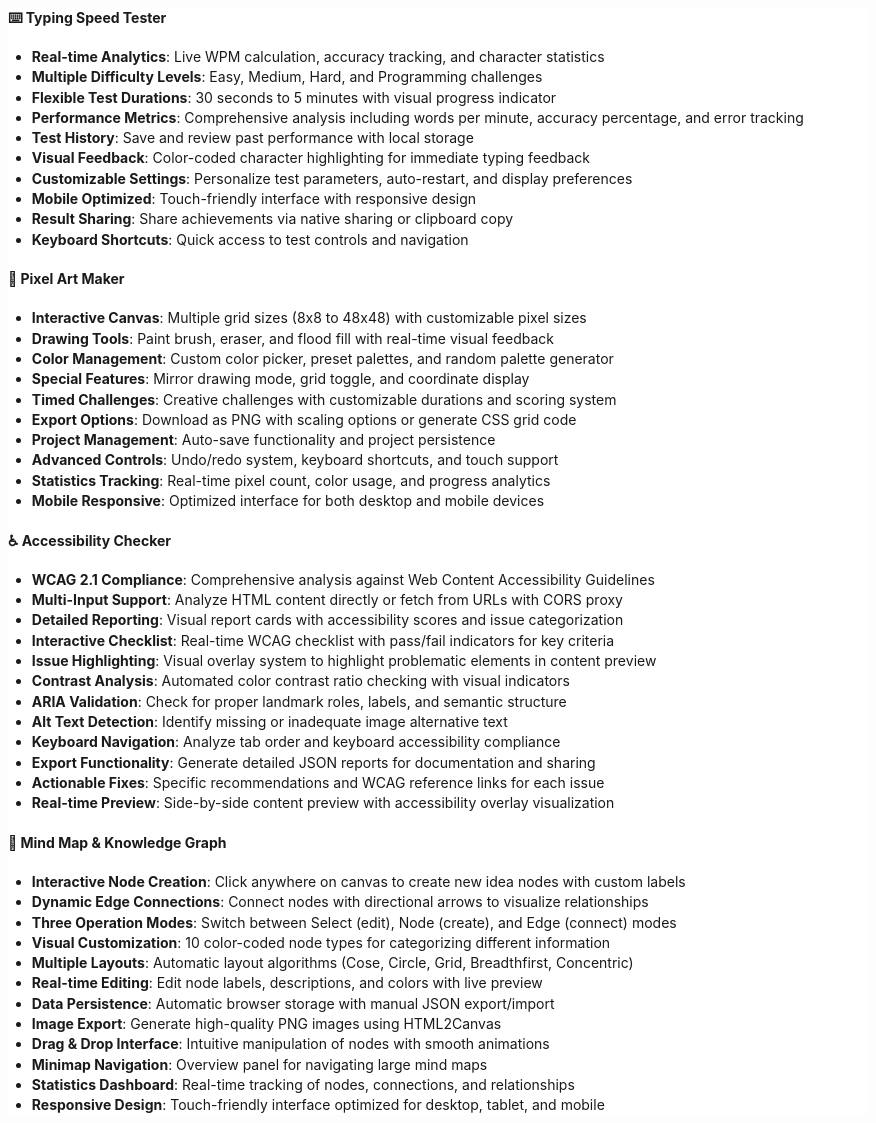 #### ⌨️ Typing Speed Tester
- **Real-time Analytics**: Live WPM calculation, accuracy tracking, and character statistics
- **Multiple Difficulty Levels**: Easy, Medium, Hard, and Programming challenges
- **Flexible Test Durations**: 30 seconds to 5 minutes with visual progress indicator
- **Performance Metrics**: Comprehensive analysis including words per minute, accuracy percentage, and error tracking
- **Test History**: Save and review past performance with local storage
- **Visual Feedback**: Color-coded character highlighting for immediate typing feedback
- **Customizable Settings**: Personalize test parameters, auto-restart, and display preferences
- **Mobile Optimized**: Touch-friendly interface with responsive design
- **Result Sharing**: Share achievements via native sharing or clipboard copy
- **Keyboard Shortcuts**: Quick access to test controls and navigation

#### 🎨 Pixel Art Maker
- **Interactive Canvas**: Multiple grid sizes (8x8 to 48x48) with customizable pixel sizes
- **Drawing Tools**: Paint brush, eraser, and flood fill with real-time visual feedback
- **Color Management**: Custom color picker, preset palettes, and random palette generator
- **Special Features**: Mirror drawing mode, grid toggle, and coordinate display
- **Timed Challenges**: Creative challenges with customizable durations and scoring system
- **Export Options**: Download as PNG with scaling options or generate CSS grid code
- **Project Management**: Auto-save functionality and project persistence
- **Advanced Controls**: Undo/redo system, keyboard shortcuts, and touch support
- **Statistics Tracking**: Real-time pixel count, color usage, and progress analytics
- **Mobile Responsive**: Optimized interface for both desktop and mobile devices

#### ♿ Accessibility Checker
- **WCAG 2.1 Compliance**: Comprehensive analysis against Web Content Accessibility Guidelines
- **Multi-Input Support**: Analyze HTML content directly or fetch from URLs with CORS proxy
- **Detailed Reporting**: Visual report cards with accessibility scores and issue categorization
- **Interactive Checklist**: Real-time WCAG checklist with pass/fail indicators for key criteria
- **Issue Highlighting**: Visual overlay system to highlight problematic elements in content preview
- **Contrast Analysis**: Automated color contrast ratio checking with visual indicators
- **ARIA Validation**: Check for proper landmark roles, labels, and semantic structure
- **Alt Text Detection**: Identify missing or inadequate image alternative text
- **Keyboard Navigation**: Analyze tab order and keyboard accessibility compliance
- **Export Functionality**: Generate detailed JSON reports for documentation and sharing
- **Actionable Fixes**: Specific recommendations and WCAG reference links for each issue
- **Real-time Preview**: Side-by-side content preview with accessibility overlay visualization

#### 🧠 Mind Map & Knowledge Graph
- **Interactive Node Creation**: Click anywhere on canvas to create new idea nodes with custom labels
- **Dynamic Edge Connections**: Connect nodes with directional arrows to visualize relationships
- **Three Operation Modes**: Switch between Select (edit), Node (create), and Edge (connect) modes
- **Visual Customization**: 10 color-coded node types for categorizing different information
- **Multiple Layouts**: Automatic layout algorithms (Cose, Circle, Grid, Breadthfirst, Concentric)
- **Real-time Editing**: Edit node labels, descriptions, and colors with live preview
- **Data Persistence**: Automatic browser storage with manual JSON export/import
- **Image Export**: Generate high-quality PNG images using HTML2Canvas
- **Drag & Drop Interface**: Intuitive manipulation of nodes with smooth animations
- **Minimap Navigation**: Overview panel for navigating large mind maps
- **Statistics Dashboard**: Real-time tracking of nodes, connections, and relationships
- **Responsive Design**: Touch-friendly interface optimized for desktop, tablet, and mobile

